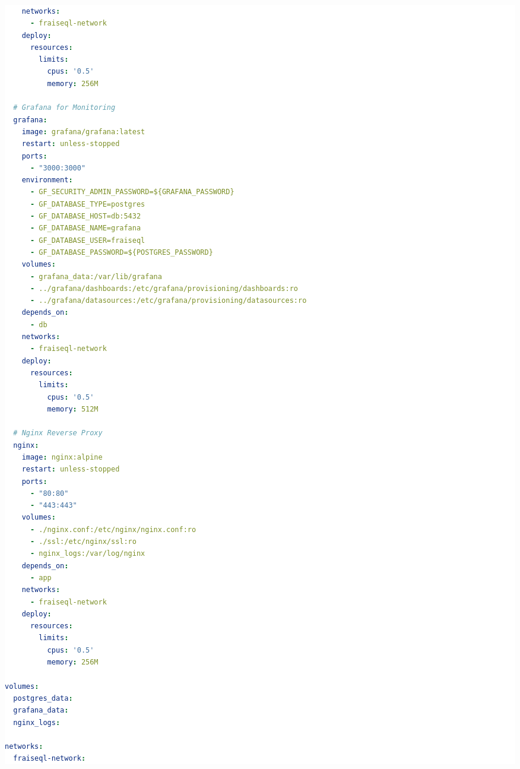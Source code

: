 ```yaml
    networks:
      - fraiseql-network
    deploy:
      resources:
        limits:
          cpus: '0.5'
          memory: 256M

  # Grafana for Monitoring
  grafana:
    image: grafana/grafana:latest
    restart: unless-stopped
    ports:
      - "3000:3000"
    environment:
      - GF_SECURITY_ADMIN_PASSWORD=${GRAFANA_PASSWORD}
      - GF_DATABASE_TYPE=postgres
      - GF_DATABASE_HOST=db:5432
      - GF_DATABASE_NAME=grafana
      - GF_DATABASE_USER=fraiseql
      - GF_DATABASE_PASSWORD=${POSTGRES_PASSWORD}
    volumes:
      - grafana_data:/var/lib/grafana
      - ../grafana/dashboards:/etc/grafana/provisioning/dashboards:ro
      - ../grafana/datasources:/etc/grafana/provisioning/datasources:ro
    depends_on:
      - db
    networks:
      - fraiseql-network
    deploy:
      resources:
        limits:
          cpus: '0.5'
          memory: 512M

  # Nginx Reverse Proxy
  nginx:
    image: nginx:alpine
    restart: unless-stopped
    ports:
      - "80:80"
      - "443:443"
    volumes:
      - ./nginx.conf:/etc/nginx/nginx.conf:ro
      - ./ssl:/etc/nginx/ssl:ro
      - nginx_logs:/var/log/nginx
    depends_on:
      - app
    networks:
      - fraiseql-network
    deploy:
      resources:
        limits:
          cpus: '0.5'
          memory: 256M

volumes:
  postgres_data:
  grafana_data:
  nginx_logs:

networks:
  fraiseql-network:
```